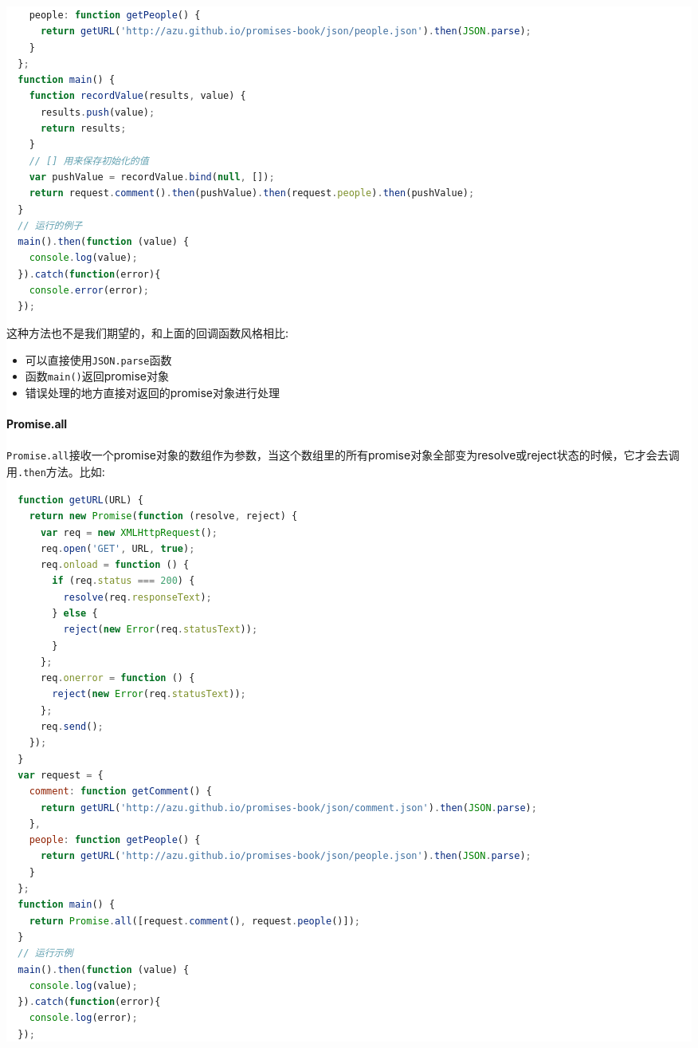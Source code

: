 ``` js
    people: function getPeople() {
      return getURL('http://azu.github.io/promises-book/json/people.json').then(JSON.parse);
    }
  };
  function main() {
    function recordValue(results, value) {
      results.push(value);
      return results;
    }
    // [] 用来保存初始化的值
    var pushValue = recordValue.bind(null, []);
    return request.comment().then(pushValue).then(request.people).then(pushValue);
  }
  // 运行的例子
  main().then(function (value) {
    console.log(value);
  }).catch(function(error){
    console.error(error);
  });
```

这种方法也不是我们期望的，和上面的回调函数风格相比:

- 可以直接使用`JSON.parse`函数
- 函数`main()`返回promise对象
- 错误处理的地方直接对返回的promise对象进行处理

#### Promise.all
`Promise.all`接收一个promise对象的数组作为参数，当这个数组里的所有promise对象全部变为resolve或reject状态的时候，它才会去调用`.then`方法。比如:
``` js
  function getURL(URL) {
    return new Promise(function (resolve, reject) {
      var req = new XMLHttpRequest();
      req.open('GET', URL, true);
      req.onload = function () {
        if (req.status === 200) {
          resolve(req.responseText);
        } else {
          reject(new Error(req.statusText));
        }
      };
      req.onerror = function () {
        reject(new Error(req.statusText));
      };
      req.send();
    });
  }
  var request = {
    comment: function getComment() {
      return getURL('http://azu.github.io/promises-book/json/comment.json').then(JSON.parse);
    },
    people: function getPeople() {
      return getURL('http://azu.github.io/promises-book/json/people.json').then(JSON.parse);
    }
  };
  function main() {
    return Promise.all([request.comment(), request.people()]);
  }
  // 运行示例
  main().then(function (value) {
    console.log(value);
  }).catch(function(error){
    console.log(error);
  });
```